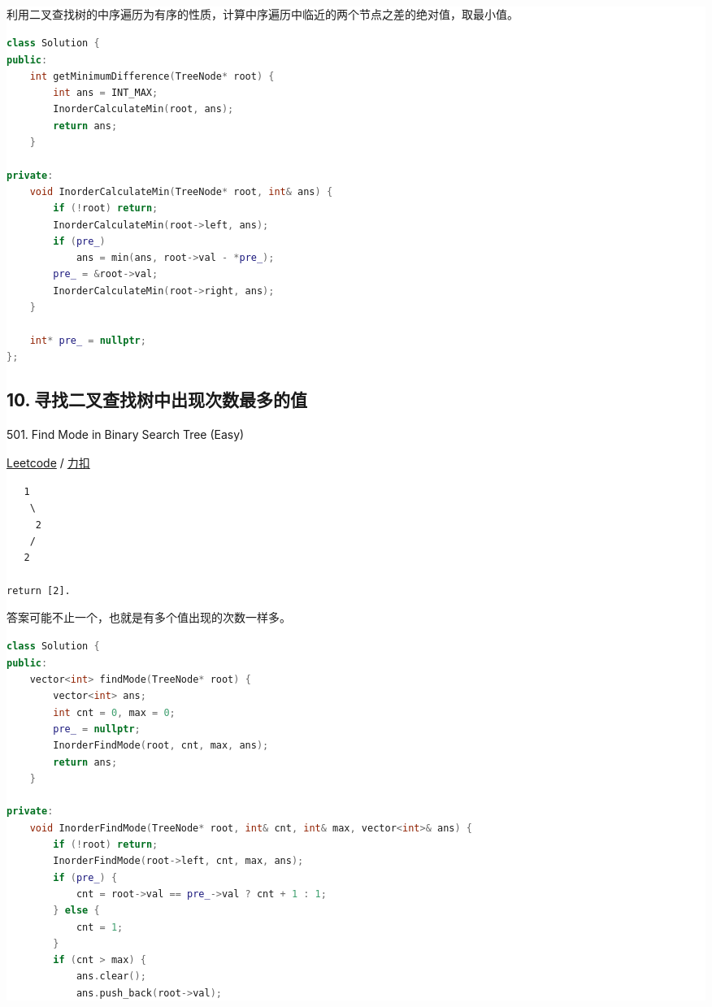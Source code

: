 利用二叉查找树的中序遍历为有序的性质，计算中序遍历中临近的两个节点之差的绝对值，取最小值。

```c++
class Solution {
public:
    int getMinimumDifference(TreeNode* root) {
        int ans = INT_MAX;
        InorderCalculateMin(root, ans);
        return ans;
    }

private:
    void InorderCalculateMin(TreeNode* root, int& ans) {
        if (!root) return;
        InorderCalculateMin(root->left, ans);
        if (pre_)
            ans = min(ans, root->val - *pre_);
        pre_ = &root->val;
        InorderCalculateMin(root->right, ans);
    }
    
    int* pre_ = nullptr;
};
```

## 10. 寻找二叉查找树中出现次数最多的值

501\. Find Mode in Binary Search Tree (Easy)

[Leetcode](https://leetcode.com/problems/find-mode-in-binary-search-tree/description/) / [力扣](https://leetcode-cn.com/problems/find-mode-in-binary-search-tree/description/)

```html
   1
    \
     2
    /
   2

return [2].
```

答案可能不止一个，也就是有多个值出现的次数一样多。

```c++
class Solution {
public:
    vector<int> findMode(TreeNode* root) {
        vector<int> ans;
        int cnt = 0, max = 0;
        pre_ = nullptr;
        InorderFindMode(root, cnt, max, ans);
        return ans;
    }

private:
    void InorderFindMode(TreeNode* root, int& cnt, int& max, vector<int>& ans) {
        if (!root) return;
        InorderFindMode(root->left, cnt, max, ans);
        if (pre_) {
            cnt = root->val == pre_->val ? cnt + 1 : 1;
        } else {
            cnt = 1;
        }
        if (cnt > max) {
            ans.clear();
            ans.push_back(root->val);
```